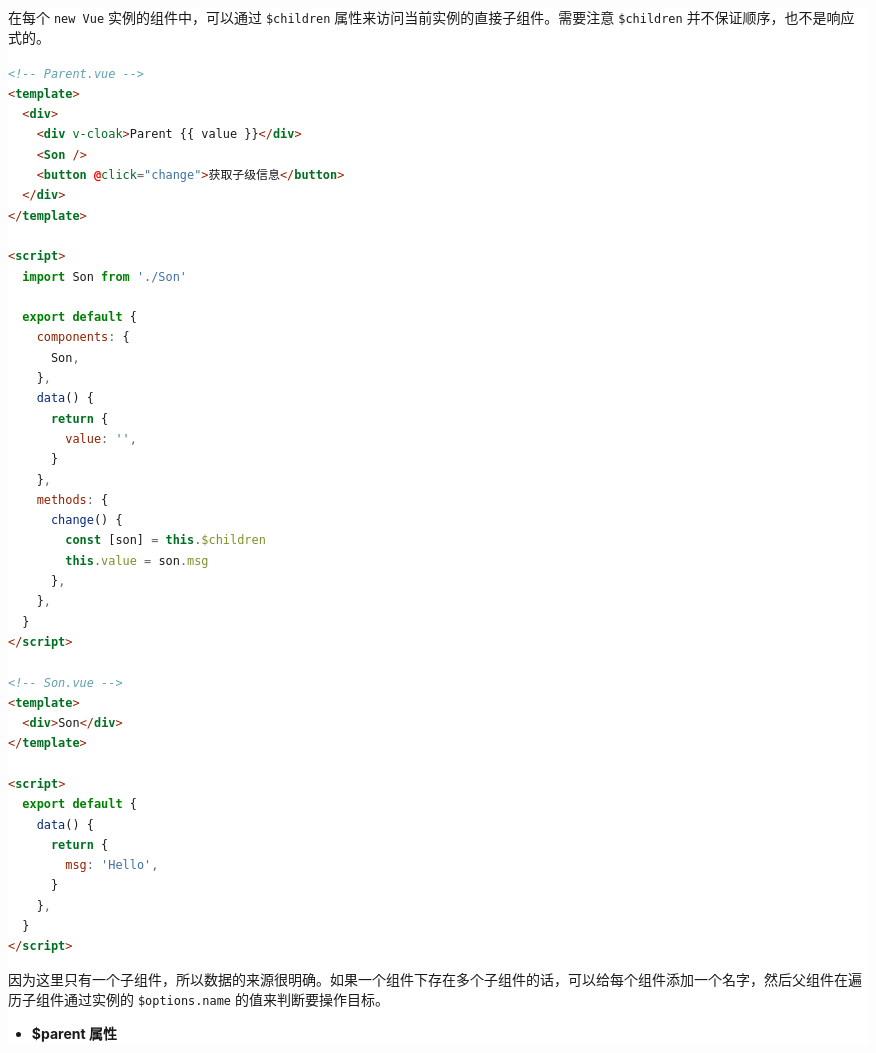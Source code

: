 在每个 `new Vue` 实例的组件中，可以通过 `$children` 属性来访问当前实例的直接子组件。需要注意 `$children` 并不保证顺序，也不是响应式的。

```html
<!-- Parent.vue -->
<template>
  <div>
    <div v-cloak>Parent {{ value }}</div>
    <Son />
    <button @click="change">获取子级信息</button>
  </div>
</template>

<script>
  import Son from './Son'

  export default {
    components: {
      Son,
    },
    data() {
      return {
        value: '',
      }
    },
    methods: {
      change() {
        const [son] = this.$children
        this.value = son.msg
      },
    },
  }
</script>

<!-- Son.vue -->
<template>
  <div>Son</div>
</template>

<script>
  export default {
    data() {
      return {
        msg: 'Hello',
      }
    },
  }
</script>
```

因为这里只有一个子组件，所以数据的来源很明确。如果一个组件下存在多个子组件的话，可以给每个组件添加一个名字，然后父组件在遍历子组件通过实例的 `$options.name` 的值来判断要操作目标。

- **\$parent 属性**


[provide-inject]: https://cn.vuejs.org/v2/api/#provide-inject